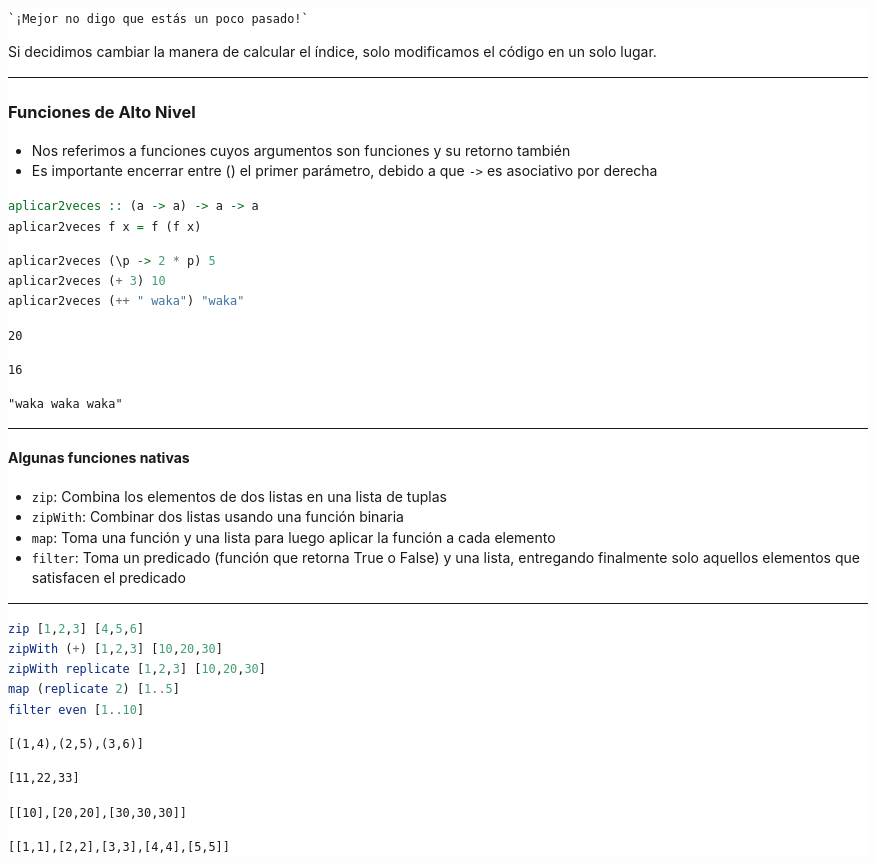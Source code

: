 
    `¡Mejor no digo que estás un poco pasado!`


Si decidimos cambiar la manera de calcular el índice, solo modificamos el código en un solo lugar.

---

### Funciones de Alto Nivel

- Nos referimos a funciones cuyos argumentos son funciones y su retorno también
- Es importante encerrar entre () el primer  parámetro, debido a que `->` es asociativo por derecha


```haskell
aplicar2veces :: (a -> a) -> a -> a
aplicar2veces f x = f (f x)
```


```haskell
aplicar2veces (\p -> 2 * p) 5
aplicar2veces (+ 3) 10
aplicar2veces (++ " waka") "waka"
```

   `20`

   `16`

   `"waka waka waka"`

---

#### Algunas funciones nativas

- `zip`: Combina los elementos de dos listas en una lista de tuplas
- `zipWith`: Combinar dos listas usando una función binaria
- `map`: Toma una función y una lista para luego aplicar la función a cada elemento
- `filter`: Toma un predicado (función que retorna True o False) y una lista, entregando finalmente solo aquellos elementos que satisfacen el predicado

---

```haskell
zip [1,2,3] [4,5,6]
zipWith (+) [1,2,3] [10,20,30]
zipWith replicate [1,2,3] [10,20,30]
map (replicate 2) [1..5]
filter even [1..10]
```


`[(1,4),(2,5),(3,6)]`

`[11,22,33]`

`[[10],[20,20],[30,30,30]]`

`[[1,1],[2,2],[3,3],[4,4],[5,5]]`
